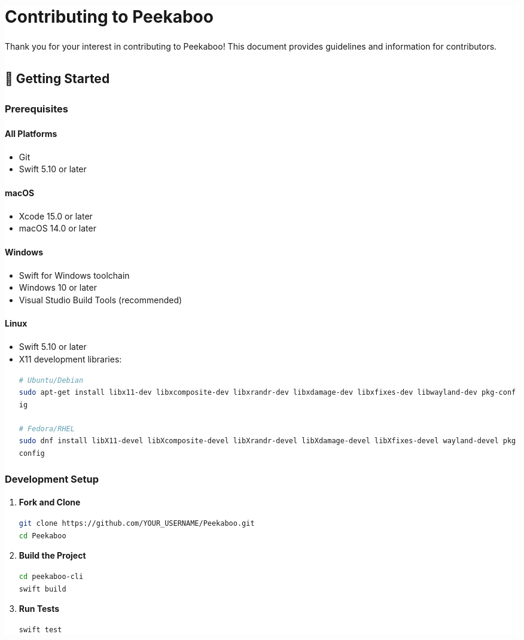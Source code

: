 # Contributing to Peekaboo

Thank you for your interest in contributing to Peekaboo! This document provides guidelines and information for contributors.

## 🚀 Getting Started

### Prerequisites

#### All Platforms
- Git
- Swift 5.10 or later

#### macOS
- Xcode 15.0 or later
- macOS 14.0 or later

#### Windows
- Swift for Windows toolchain
- Windows 10 or later
- Visual Studio Build Tools (recommended)

#### Linux
- Swift 5.10 or later
- X11 development libraries:
  ```bash
  # Ubuntu/Debian
  sudo apt-get install libx11-dev libxcomposite-dev libxrandr-dev libxdamage-dev libxfixes-dev libwayland-dev pkg-config
  
  # Fedora/RHEL
  sudo dnf install libX11-devel libXcomposite-devel libXrandr-devel libXdamage-devel libXfixes-devel wayland-devel pkgconfig
  ```

### Development Setup

1. **Fork and Clone**
   ```bash
   git clone https://github.com/YOUR_USERNAME/Peekaboo.git
   cd Peekaboo
   ```

2. **Build the Project**
   ```bash
   cd peekaboo-cli
   swift build
   ```

3. **Run Tests**
   ```bash
   swift test
   ```
